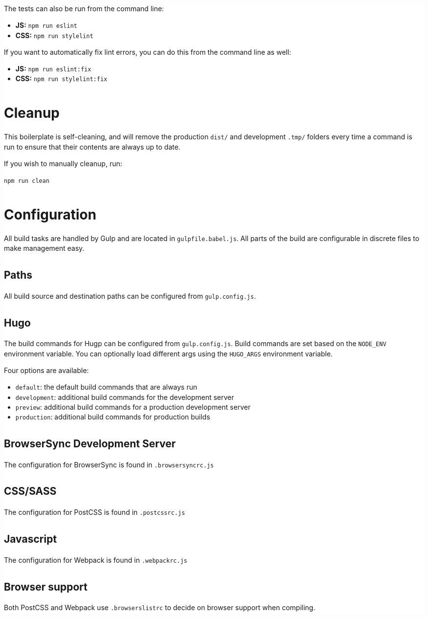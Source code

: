 The tests can also be run from the command line:

- **JS:** `npm run eslint`
- **CSS:** `npm run stylelint`

If you want to automatically fix lint errors, you can do this from the command line as well:

- **JS:** `npm run eslint:fix`
- **CSS:** `npm run stylelint:fix`

# Cleanup

This boilerplate is self-cleaning, and will remove the production `dist/` and development `.tmp/` folders every time a command is run to ensure that their contents are always up to date.

If you wish to manually cleanup, run:

```
npm run clean
```

# Configuration
All build tasks are handled by Gulp and are located in `gulpfile.babel.js`. All parts of the build are configurable in discrete files to make management easy.

## Paths
All build source and destination paths can be configured from `gulp.config.js`.

## Hugo
The build commands for Hugp can be configured from `gulp.config.js`. Build commands are set based on the `NODE_ENV` environment variable. You can optionally load different args using the `HUGO_ARGS` environment variable.

Four options are available:
- `default`: the default build commands that are always run
- `development`: additional build commands for the development server
- `preview`: additional build commands for a production development server
- `production`: additional build commands for production builds

## BrowserSync Development Server
The configuration for BrowserSync is found in `.browsersyncrc.js`

## CSS/SASS
The configuration for PostCSS is found in `.postcssrc.js`

## Javascript
The configuration for Webpack is found in `.webpackrc.js`

## Browser support
Both PostCSS and Webpack use `.browserslistrc` to decide on browser support when compiling.
